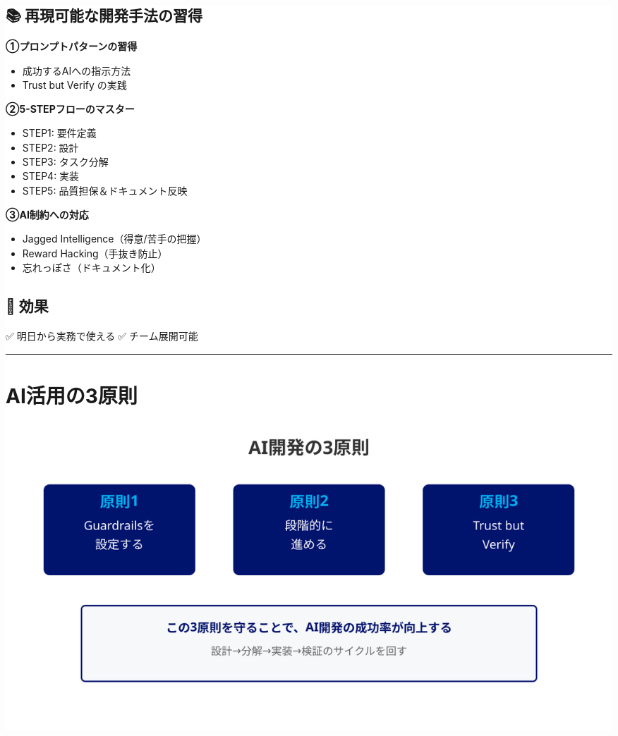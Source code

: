 ## 📚 再現可能な開発手法の習得

**①プロンプトパターンの習得**
- 成功するAIへの指示方法
- Trust but Verify の実践

**②5-STEPフローのマスター**
- STEP1: 要件定義
- STEP2: 設計
- STEP3: タスク分解
- STEP4: 実装
- STEP5: 品質担保＆ドキュメント反映

**③AI制約への対応**
- Jagged Intelligence（得意/苦手の把握）
- Reward Hacking（手抜き防止）
- 忘れっぽさ（ドキュメント化）

## 🚀 効果
✅ 明日から実務で使える
✅ チーム展開可能

---



# AI活用の3原則

![AI活用の3原則](diagrams-web/diagram_01_ai_principles.svg)
